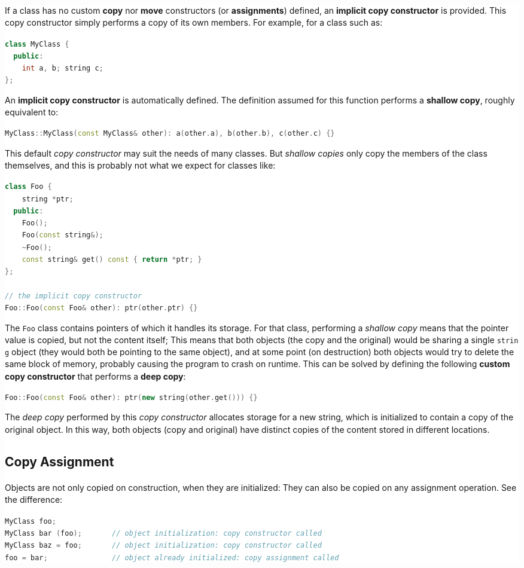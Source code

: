 If a class has no custom **copy** nor **move** constructors (or **assignments**) defined, an **implicit copy constructor** is provided. This copy constructor simply performs a copy of its own members. For example, for a class such as:

```c++
class MyClass {
  public:
    int a, b; string c;
};
```

An **implicit copy constructor** is automatically defined. The definition assumed for this function performs a **shallow copy**, roughly equivalent to:

```c++
MyClass::MyClass(const MyClass& other): a(other.a), b(other.b), c(other.c) {}
```

This default *copy constructor* may suit the needs of many classes. But *shallow copies* only copy the members of the class themselves, and this is probably not what we expect for classes like:

```c++
class Foo {
    string *ptr;
  public:
    Foo();
    Foo(const string&);
   	~Foo();
    const string& get() const { return *ptr; }
};

// the implicit copy constructor
Foo::Foo(const Foo& other): ptr(other.ptr) {}
```

The `Foo` class contains pointers of which it handles its storage. For that class, performing a *shallow copy* means that the pointer value is copied, but not the content itself; This means that both objects (the copy and the original) would be sharing a single `string` object (they would both be pointing to the same object), and at some point (on destruction) both objects would try to delete the same block of memory, probably causing the program to crash on runtime. This can be solved by defining the following **custom copy constructor** that performs a **deep copy**:

```c++
Foo::Foo(const Foo& other): ptr(new string(other.get())) {}
```

The *deep copy* performed by this *copy constructor* allocates storage for a new string, which is initialized to contain a copy of the original object. In this way, both objects (copy and original) have distinct copies of the content stored in different locations.

## Copy Assignment

Objects are not only copied on construction, when they are initialized: They can also be copied on any assignment operation. See the difference:

```c++
MyClass foo;
MyClass bar (foo);       // object initialization: copy constructor called
MyClass baz = foo;       // object initialization: copy constructor called
foo = bar;               // object already initialized: copy assignment called
```
